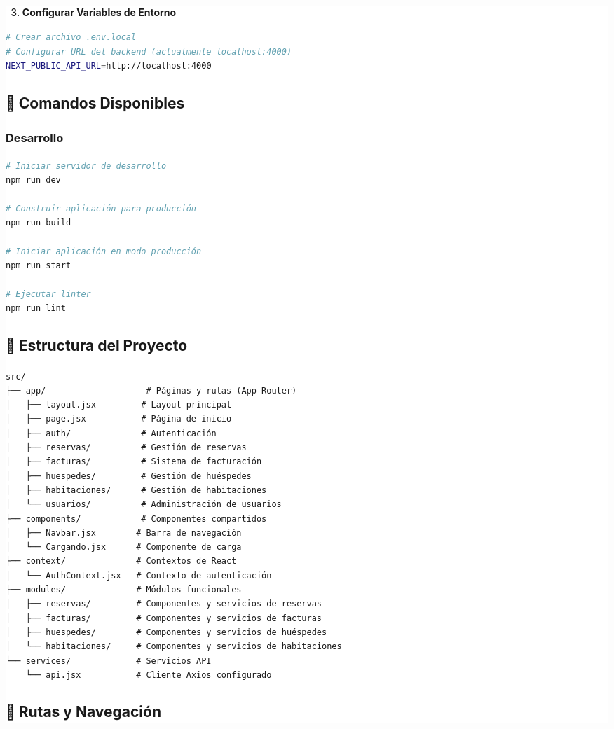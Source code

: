 3. **Configurar Variables de Entorno**
```bash
# Crear archivo .env.local
# Configurar URL del backend (actualmente localhost:4000)
NEXT_PUBLIC_API_URL=http://localhost:4000
```

## 🚦 Comandos Disponibles

### Desarrollo
```bash
# Iniciar servidor de desarrollo
npm run dev

# Construir aplicación para producción
npm run build

# Iniciar aplicación en modo producción
npm run start

# Ejecutar linter
npm run lint
```

## 📁 Estructura del Proyecto

```
src/
├── app/                    # Páginas y rutas (App Router)
│   ├── layout.jsx         # Layout principal
│   ├── page.jsx           # Página de inicio
│   ├── auth/              # Autenticación
│   ├── reservas/          # Gestión de reservas
│   ├── facturas/          # Sistema de facturación
│   ├── huespedes/         # Gestión de huéspedes
│   ├── habitaciones/      # Gestión de habitaciones
│   └── usuarios/          # Administración de usuarios
├── components/            # Componentes compartidos
│   ├── Navbar.jsx        # Barra de navegación
│   └── Cargando.jsx      # Componente de carga
├── context/              # Contextos de React
│   └── AuthContext.jsx   # Contexto de autenticación
├── modules/              # Módulos funcionales
│   ├── reservas/         # Componentes y servicios de reservas
│   ├── facturas/         # Componentes y servicios de facturas
│   ├── huespedes/        # Componentes y servicios de huéspedes
│   └── habitaciones/     # Componentes y servicios de habitaciones
└── services/             # Servicios API
    └── api.jsx           # Cliente Axios configurado
```

## 📱 Rutas y Navegación
